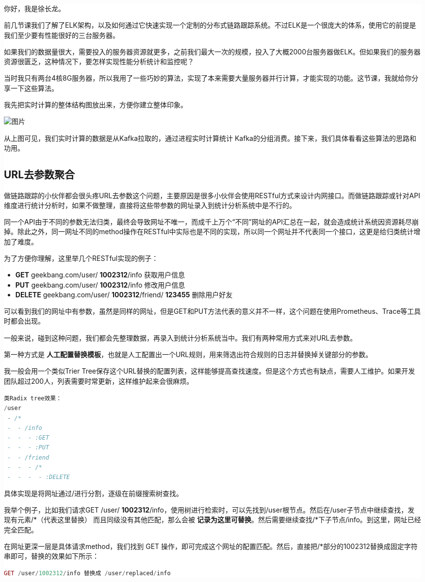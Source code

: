 你好，我是徐长龙。

前几节课我们了解了ELK架构，以及如何通过它快速实现一个定制的分布式链路跟踪系统。不过ELK是一个很庞大的体系，使用它的前提是我们至少要有性能很好的三台服务器。

如果我们的数据量很大，需要投入的服务器资源就更多，之前我们最大一次的规模，投入了大概2000台服务器做ELK。但如果我们的服务器资源很匮乏，这种情况下，要怎样实现性能分析统计和监控呢？

当时我只有两台4核8G服务器，所以我用了一些巧妙的算法，实现了本来需要大量服务器并行计算，才能实现的功能。这节课，我就给你分享一下这些算法。

我先把实时计算的整体结构图放出来，方便你建立整体印象。

![图片](https://static001.geekbang.org/resource/image/81/76/81a4f654a2f5b473d8f0f157a60af676.jpg?wh=1920x1234)

从上图可见，我们实时计算的数据是从Kafka拉取的，通过进程实时计算统计 Kafka的分组消费。接下来，我们具体看看这些算法的思路和功用。

## URL去参数聚合

做链路跟踪的小伙伴都会很头疼URL去参数这个问题，主要原因是很多小伙伴会使用RESTful方式来设计内网接口。而做链路跟踪或针对API维度进行统计分析时，如果不做整理，直接将这些带参数的网址录入到统计分析系统中是不行的。

同一个API由于不同的参数无法归类，最终会导致网址不唯一，而成千上万个“不同”网址的API汇总在一起，就会造成统计系统因资源耗尽崩掉。除此之外，同一网址不同的method操作在RESTful中实际也是不同的实现，所以同一个网址并不代表同一个接口，这更是给归类统计增加了难度。

为了方便你理解，这里举几个RESTful实现的例子：

- **GET** geekbang.com/user/ **1002312**/info 获取用户信息
- **PUT** geekbang.com/user/ **1002312**/info 修改用户信息
- **DELETE** geekbang.com/user/ **1002312**/friend/ **123455** 删除用户好友

可以看到我们的网址中有参数，虽然是同样的网址，但是GET和PUT方法代表的意义并不一样，这个问题在使用Prometheus、Trace等工具时都会出现。

一般来说，碰到这种问题，我们都会先整理数据，再录入到统计分析系统当中。我们有两种常用方式来对URL去参数。

第一种方式是 **人工配置替换模板**，也就是人工配置出一个URL规则，用来筛选出符合规则的日志并替换掉关键部分的参数。

我一般会用一个类似Trier Tree保存这个URL替换的配置列表，这样能够提高查找速度。但是这个方式也有缺点，需要人工维护。如果开发团队超过200人，列表需要时常更新，这样维护起来会很麻烦。

```php
类Radix tree效果：
/user
 - /*
 -  - /info
 -  -  - :GET
 -  -  - :PUT
 -  - /friend
 -  -  - /*
 -  -  -  - :DELETE

```

具体实现是将网址通过/进行分割，逐级在前缀搜索树查找。

我举个例子，比如我们请求GET /user/ **1002312**/info，使用树进行检索时，可以先找到/user根节点。然后在/user子节点中继续查找，发现有元素/\*（代表这里替换） 而且同级没有其他匹配，那么会被 **记录为这里可替换**。然后需要继续查找/\*下子节点/info。到这里，网址已经完全匹配。

在网址更深一层是具体请求method，我们找到 GET 操作，即可完成这个网址的配置匹配。然后，直接把/\*部分的1002312替换成固定字符串即可，替换的效果如下所示：

```php
GET /user/1002312/info 替换成 /user/replaced/info

```
